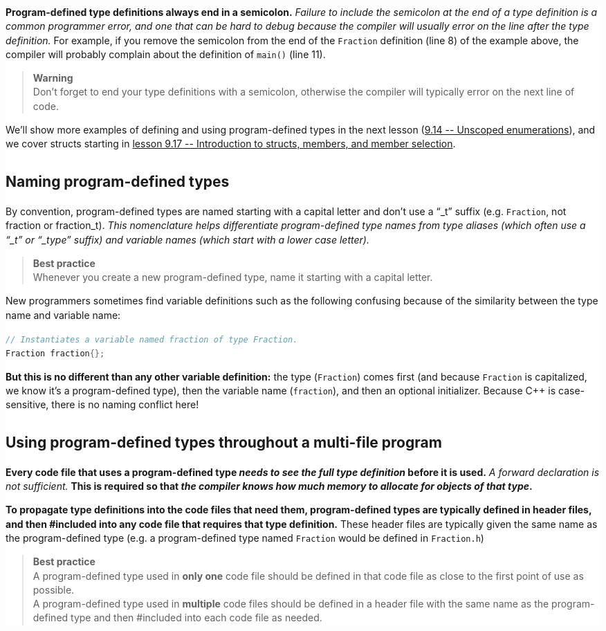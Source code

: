 **Program-defined type definitions always end in a semicolon.** *Failure to include the semicolon at the end of a type definition is a common programmer error, and one that can be hard to debug because the compiler will usually error on the line after the type definition.* For example, if you remove the semicolon from the end of the `Fraction` definition (line 8) of the example above, the compiler will probably complain about the definition of `main()` (line 11).

>**Warning**  
Don’t forget to end your type definitions with a semicolon, otherwise the compiler will typically error on the next line of code.

We’ll show more examples of defining and using program-defined types in the next lesson ([9.14 -- Unscoped enumerations](https://www.learncpp.com/cpp-tutorial/unscoped-enumerations/)), and we cover structs starting in [lesson 9.17 -- Introduction to structs, members, and member selection](https://www.learncpp.com/cpp-tutorial/introduction-to-structs-members-and-member-selection/).


## Naming program-defined types

By convention, program-defined types are named starting with a capital letter and don’t use a “_t” suffix (e.g. `Fraction`, not fraction or fraction_t). *This nomenclature helps differentiate program-defined type names from type aliases (which often use a “_t” or “_type” suffix) and variable names (which start with a lower case letter).*

>**Best practice**  
Whenever you create a new program-defined type, name it starting with a capital letter.

New programmers sometimes find variable definitions such as the following confusing because of the similarity between the type name and variable name:

```c++
// Instantiates a variable named fraction of type Fraction.
Fraction fraction{};
```

**But this is no different than any other variable definition:** the type (`Fraction`) comes first (and because `Fraction` is capitalized, we know it’s a program-defined type), then the variable name (`fraction`), and then an optional initializer. Because C++ is case-sensitive, there is no naming conflict here!


## Using program-defined types throughout a multi-file program

**Every code file that uses a program-defined type *needs to see the full type definition* before it is used.** *A forward declaration is not sufficient.* **This is required so that *the compiler knows how much memory to allocate for objects of that type*.**

**To propagate type definitions into the code files that need them, program-defined types are typically defined in header files, and then #included into any code file that requires that type definition.** These header files are typically given the same name as the program-defined type (e.g. a program-defined type named `Fraction` would be defined in `Fraction.h`)

>**Best practice**  
A program-defined type used in **only one** code file should be defined in that code file as close to the first point of use as possible.  
A program-defined type used in **multiple** code files should be defined in a header file with the same name as the program-defined type and then #included into each code file as needed.
